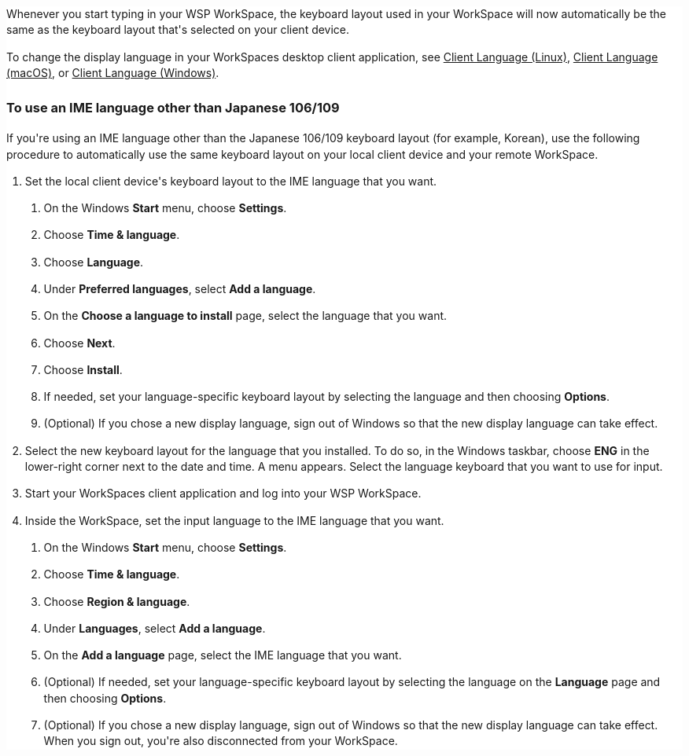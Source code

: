 Whenever you start typing in your WSP WorkSpace, the keyboard layout used in your WorkSpace will now automatically be the same as the keyboard layout that's selected on your client device\.

To change the display language in your WorkSpaces desktop client application, see [Client Language \(Linux\)](amazon-workspaces-linux-client.md#linux_client_lang), [Client Language \(macOS\)](amazon-workspaces-osx-client.md#osx_client_lang), or [Client Language \(Windows\)](amazon-workspaces-windows-client.md#windows_client_lang)\.

### To use an IME language other than Japanese 106/109<a name="wsp_ime_not_japanese_106"></a>

If you're using an IME language other than the Japanese 106/109 keyboard layout \(for example, Korean\), use the following procedure to automatically use the same keyboard layout on your local client device and your remote WorkSpace\.

1. Set the local client device's keyboard layout to the IME language that you want\.

   1. On the Windows **Start** menu, choose **Settings**\.

   1. Choose **Time & language**\.

   1. Choose **Language**\.

   1. Under **Preferred languages**, select **Add a language**\.

   1. On the **Choose a language to install** page, select the language that you want\.

   1. Choose **Next**\. 

   1. Choose **Install**\. 

   1. If needed, set your language\-specific keyboard layout by selecting the language and then choosing **Options**\. 

   1. \(Optional\) If you chose a new display language, sign out of Windows so that the new display language can take effect\. 

1. Select the new keyboard layout for the language that you installed\. To do so, in the Windows taskbar, choose **ENG** in the lower\-right corner next to the date and time\. A menu appears\. Select the language keyboard that you want to use for input\. 

1. Start your WorkSpaces client application and log into your WSP WorkSpace\.

1. Inside the WorkSpace, set the input language to the IME language that you want\.

   1. On the Windows **Start** menu, choose **Settings**\.

   1. Choose **Time & language**\.

   1. Choose **Region & language**\.

   1. Under **Languages**, select **Add a language**\.

   1. On the **Add a language** page, select the IME language that you want\.

   1. \(Optional\) If needed, set your language\-specific keyboard layout by selecting the language on the **Language** page and then choosing **Options**\.

   1. \(Optional\) If you chose a new display language, sign out of Windows so that the new display language can take effect\. When you sign out, you're also disconnected from your WorkSpace\.
